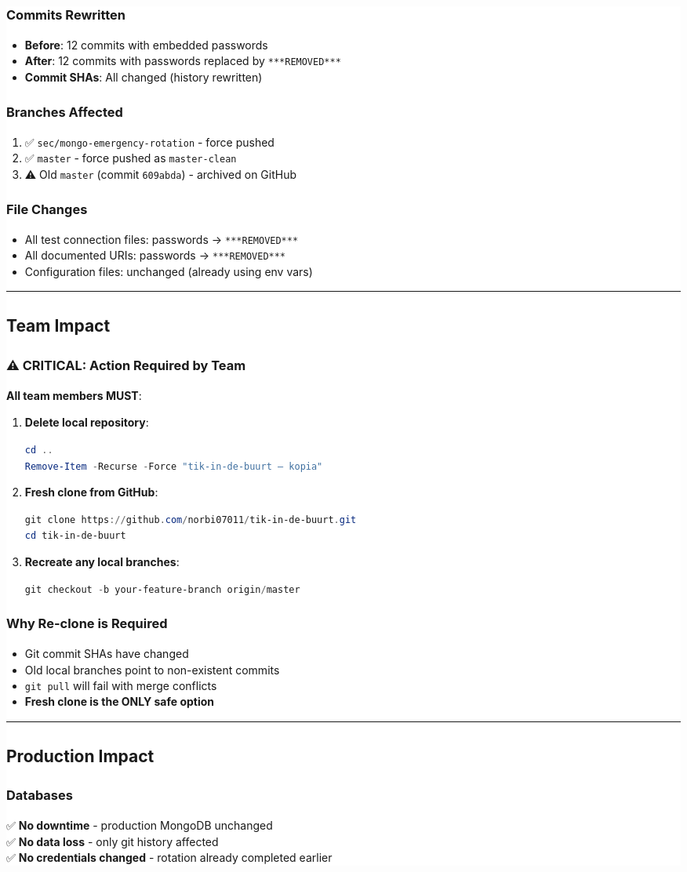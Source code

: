 ### Commits Rewritten
- **Before**: 12 commits with embedded passwords
- **After**: 12 commits with passwords replaced by `***REMOVED***`
- **Commit SHAs**: All changed (history rewritten)

### Branches Affected
1. ✅ `sec/mongo-emergency-rotation` - force pushed
2. ✅ `master` - force pushed as `master-clean`
3. ⚠️ Old `master` (commit `609abda`) - archived on GitHub

### File Changes
- All test connection files: passwords → `***REMOVED***`
- All documented URIs: passwords → `***REMOVED***`
- Configuration files: unchanged (already using env vars)

---

## Team Impact

### ⚠️ CRITICAL: Action Required by Team

**All team members MUST**:

1. **Delete local repository**:
   ```powershell
   cd ..
   Remove-Item -Recurse -Force "tik-in-de-buurt — kopia"
   ```

2. **Fresh clone from GitHub**:
   ```powershell
   git clone https://github.com/norbi07011/tik-in-de-buurt.git
   cd tik-in-de-buurt
   ```

3. **Recreate any local branches**:
   ```powershell
   git checkout -b your-feature-branch origin/master
   ```

### Why Re-clone is Required
- Git commit SHAs have changed
- Old local branches point to non-existent commits
- `git pull` will fail with merge conflicts
- **Fresh clone is the ONLY safe option**

---

## Production Impact

### Databases
✅ **No downtime** - production MongoDB unchanged  
✅ **No data loss** - only git history affected  
✅ **No credentials changed** - rotation already completed earlier  
